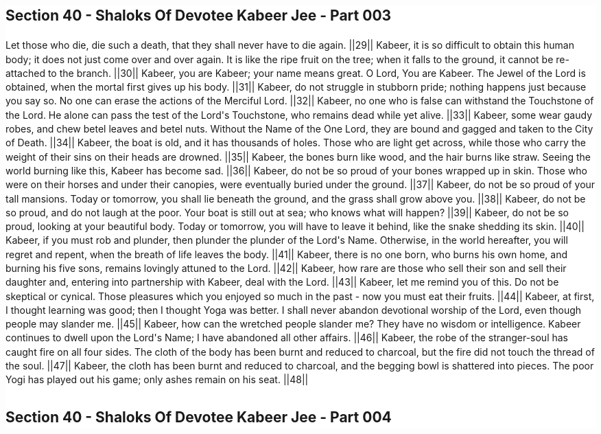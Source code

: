## Section 40 - Shaloks Of Devotee Kabeer Jee - Part 003

Let those who die, die such a death, that they shall never have to die again. ||29||
Kabeer, it is so difficult to obtain this human body; it does not just come over and over again.
It is like the ripe fruit on the tree; when it falls to the ground, it cannot be re-attached to the branch. ||30||
Kabeer, you are Kabeer; your name means great.
O Lord, You are Kabeer. The Jewel of the Lord is obtained, when the mortal first gives up his body. ||31||
Kabeer, do not struggle in stubborn pride; nothing happens just because you say so.
No one can erase the actions of the Merciful Lord. ||32||
Kabeer, no one who is false can withstand the Touchstone of the Lord.
He alone can pass the test of the Lord's Touchstone, who remains dead while yet alive. ||33||
Kabeer, some wear gaudy robes, and chew betel leaves and betel nuts.
Without the Name of the One Lord, they are bound and gagged and taken to the City of Death. ||34||
Kabeer, the boat is old, and it has thousands of holes.
Those who are light get across, while those who carry the weight of their sins on their heads are drowned. ||35||
Kabeer, the bones burn like wood, and the hair burns like straw.
Seeing the world burning like this, Kabeer has become sad. ||36||
Kabeer, do not be so proud of your bones wrapped up in skin.
Those who were on their horses and under their canopies, were eventually buried under the ground. ||37||
Kabeer, do not be so proud of your tall mansions.
Today or tomorrow, you shall lie beneath the ground, and the grass shall grow above you. ||38||
Kabeer, do not be so proud, and do not laugh at the poor.
Your boat is still out at sea; who knows what will happen? ||39||
Kabeer, do not be so proud, looking at your beautiful body.
Today or tomorrow, you will have to leave it behind, like the snake shedding its skin. ||40||
Kabeer, if you must rob and plunder, then plunder the plunder of the Lord's Name.
Otherwise, in the world hereafter, you will regret and repent, when the breath of life leaves the body. ||41||
Kabeer, there is no one born, who burns his own home,
and burning his five sons, remains lovingly attuned to the Lord. ||42||
Kabeer, how rare are those who sell their son and sell their daughter
and, entering into partnership with Kabeer, deal with the Lord. ||43||
Kabeer, let me remind you of this. Do not be skeptical or cynical.
Those pleasures which you enjoyed so much in the past - now you must eat their fruits. ||44||
Kabeer, at first, I thought learning was good; then I thought Yoga was better.
I shall never abandon devotional worship of the Lord, even though people may slander me. ||45||
Kabeer, how can the wretched people slander me? They have no wisdom or intelligence.
Kabeer continues to dwell upon the Lord's Name; I have abandoned all other affairs. ||46||
Kabeer, the robe of the stranger-soul has caught fire on all four sides.
The cloth of the body has been burnt and reduced to charcoal, but the fire did not touch the thread of the soul. ||47||
Kabeer, the cloth has been burnt and reduced to charcoal, and the begging bowl is shattered into pieces.
The poor Yogi has played out his game; only ashes remain on his seat. ||48||

## Section 40 - Shaloks Of Devotee Kabeer Jee - Part 004
